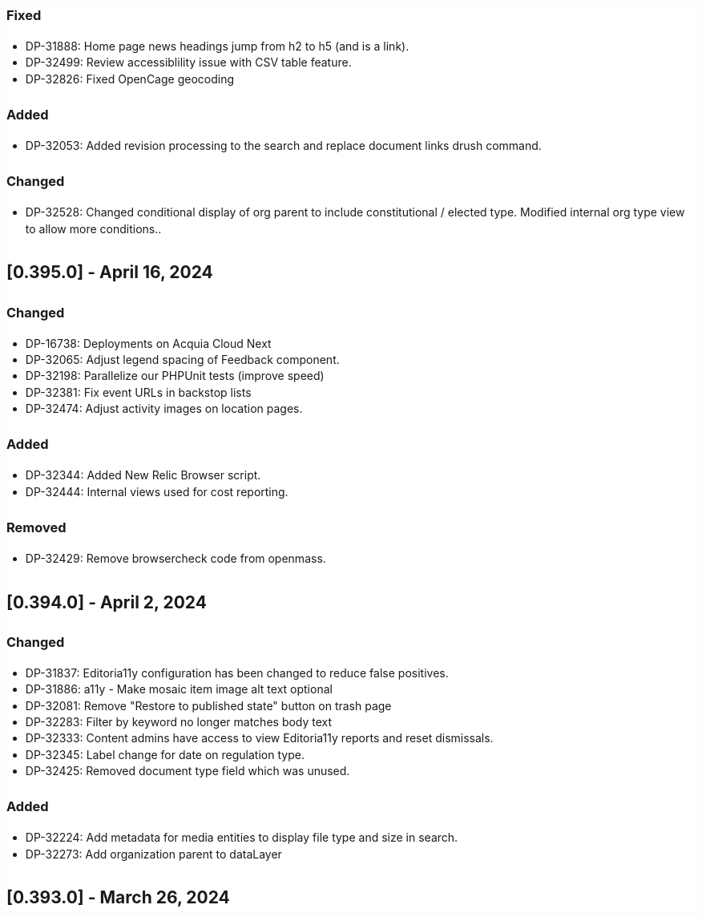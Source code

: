 ### Fixed
  - DP-31888: Home page news headings jump from h2 to h5 (and is a link).
  - DP-32499: Review accessiblility issue with CSV table feature.
  - DP-32826: Fixed OpenCage geocoding

### Added
  - DP-32053: Added revision processing to the search and replace document links drush command.

### Changed
  - DP-32528: Changed conditional display of org parent to include constitutional / elected type. Modified internal org type view to allow more conditions..



## [0.395.0] - April 16, 2024

### Changed
  - DP-16738: Deployments on Acquia Cloud Next
  - DP-32065: Adjust legend spacing of Feedback component.
  - DP-32198: Parallelize our PHPUnit tests (improve speed)
  - DP-32381: Fix event URLs in backstop lists
  - DP-32474: Adjust activity images on location pages.

### Added
  - DP-32344: Added New Relic Browser script.
  - DP-32444: Internal views used for cost reporting.

### Removed
  - DP-32429: Remove browsercheck code from openmass.



## [0.394.0] - April 2, 2024

### Changed
  - DP-31837: Editoria11y configuration has been changed to reduce false positives.
  - DP-31886: a11y - Make mosaic item image alt text optional
  - DP-32081: Remove "Restore to published state" button on trash page
  - DP-32283: Filter by keyword no longer matches body text
  - DP-32333: Content admins have access to view Editoria11y reports and reset dismissals.
  - DP-32345: Label change for date on regulation type.
  - DP-32425: Removed document type field which was unused.

### Added
  - DP-32224: Add metadata for media entities to display file type and size in search.
  - DP-32273: Add organization parent to dataLayer



## [0.393.0] - March 26, 2024
